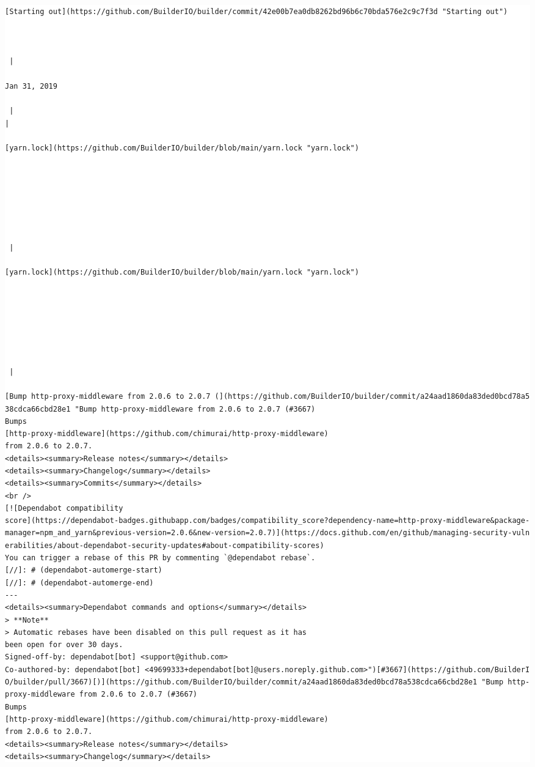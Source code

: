 ```")
[Starting out](https://github.com/BuilderIO/builder/commit/42e00b7ea0db8262bd96b6c70bda576e2c9c7f3d "Starting out")



 | 

Jan 31, 2019

 |
| 

[yarn.lock](https://github.com/BuilderIO/builder/blob/main/yarn.lock "yarn.lock")







 | 

[yarn.lock](https://github.com/BuilderIO/builder/blob/main/yarn.lock "yarn.lock")







 | 

[Bump http-proxy-middleware from 2.0.6 to 2.0.7 (](https://github.com/BuilderIO/builder/commit/a24aad1860da83ded0bcd78a538cdca66cbd28e1 "Bump http-proxy-middleware from 2.0.6 to 2.0.7 (#3667)
Bumps
[http-proxy-middleware](https://github.com/chimurai/http-proxy-middleware)
from 2.0.6 to 2.0.7.
<details><summary>Release notes</summary></details>
<details><summary>Changelog</summary></details>
<details><summary>Commits</summary></details>
<br />
[![Dependabot compatibility
score](https://dependabot-badges.githubapp.com/badges/compatibility_score?dependency-name=http-proxy-middleware&package-manager=npm_and_yarn&previous-version=2.0.6&new-version=2.0.7)](https://docs.github.com/en/github/managing-security-vulnerabilities/about-dependabot-security-updates#about-compatibility-scores)
You can trigger a rebase of this PR by commenting `@dependabot rebase`.
[//]: # (dependabot-automerge-start)
[//]: # (dependabot-automerge-end)
---
<details><summary>Dependabot commands and options</summary></details>
> **Note**
> Automatic rebases have been disabled on this pull request as it has
been open for over 30 days.
Signed-off-by: dependabot[bot] <support@github.com>
Co-authored-by: dependabot[bot] <49699333+dependabot[bot]@users.noreply.github.com>")[#3667](https://github.com/BuilderIO/builder/pull/3667)[)](https://github.com/BuilderIO/builder/commit/a24aad1860da83ded0bcd78a538cdca66cbd28e1 "Bump http-proxy-middleware from 2.0.6 to 2.0.7 (#3667)
Bumps
[http-proxy-middleware](https://github.com/chimurai/http-proxy-middleware)
from 2.0.6 to 2.0.7.
<details><summary>Release notes</summary></details>
<details><summary>Changelog</summary></details>
```